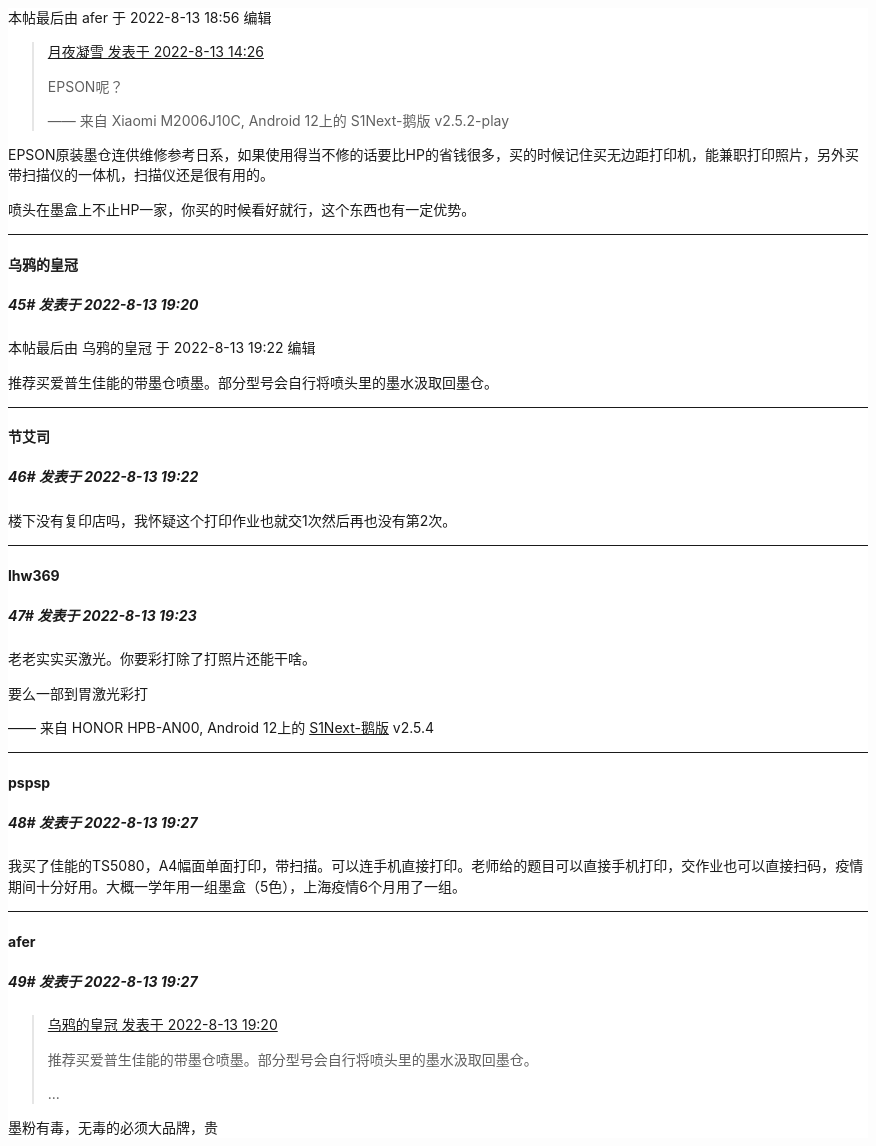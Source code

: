  本帖最后由 afer 于 2022-8-13 18:56 编辑 
<blockquote><a href="httphttps://bbs.saraba1st.com/2b/forum.php?mod=redirect&amp;goto=findpost&amp;pid=57047397&amp;ptid=2086693" target="_blank">月夜凝雪 发表于 2022-8-13 14:26</a>

EPSON呢？

—— 来自 Xiaomi M2006J10C, Android 12上的 S1Next-鹅版 v2.5.2-play</blockquote>
EPSON原装墨仓连供维修参考日系，如果使用得当不修的话要比HP的省钱很多，买的时候记住买无边距打印机，能兼职打印照片，另外买带扫描仪的一体机，扫描仪还是很有用的。

喷头在墨盒上不止HP一家，你买的时候看好就行，这个东西也有一定优势。

*****

####  乌鸦的皇冠  
##### 45#       发表于 2022-8-13 19:20

 本帖最后由 乌鸦的皇冠 于 2022-8-13 19:22 编辑 

推荐买爱普生佳能的带墨仓喷墨。部分型号会自行将喷头里的墨水汲取回墨仓。

*****

####  节艾司  
##### 46#       发表于 2022-8-13 19:22

楼下没有复印店吗，我怀疑这个打印作业也就交1次然后再也没有第2次。

*****

####  lhw369  
##### 47#       发表于 2022-8-13 19:23

老老实实买激光。你要彩打除了打照片还能干啥。

要么一部到胃激光彩打

—— 来自 HONOR HPB-AN00, Android 12上的 [S1Next-鹅版](https://github.com/ykrank/S1-Next/releases) v2.5.4

*****

####  pspsp  
##### 48#       发表于 2022-8-13 19:27

我买了佳能的TS5080，A4幅面单面打印，带扫描。可以连手机直接打印。老师给的题目可以直接手机打印，交作业也可以直接扫码，疫情期间十分好用。大概一学年用一组墨盒（5色），上海疫情6个月用了一组。 

*****

####  afer  
##### 49#       发表于 2022-8-13 19:27

<blockquote><a href="httphttps://bbs.saraba1st.com/2b/forum.php?mod=redirect&amp;goto=findpost&amp;pid=57049888&amp;ptid=2086693" target="_blank">乌鸦的皇冠 发表于 2022-8-13 19:20</a>

推荐买爱普生佳能的带墨仓喷墨。部分型号会自行将喷头里的墨水汲取回墨仓。

 ...</blockquote>
墨粉有毒，无毒的必须大品牌，贵
